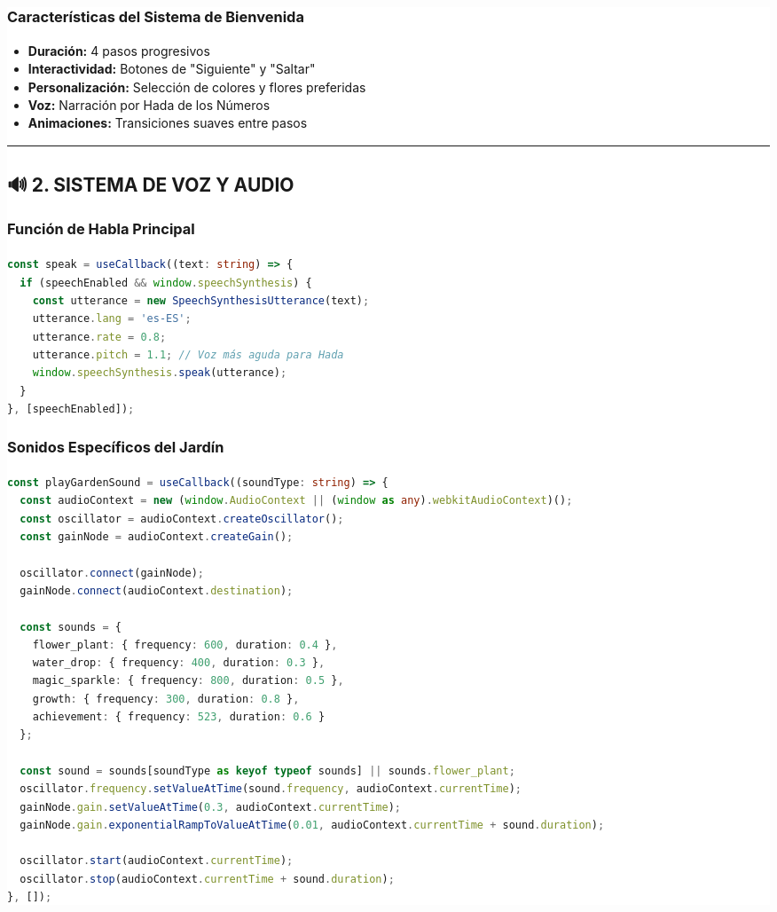 ### **Características del Sistema de Bienvenida**
- **Duración:** 4 pasos progresivos
- **Interactividad:** Botones de "Siguiente" y "Saltar"
- **Personalización:** Selección de colores y flores preferidas
- **Voz:** Narración por Hada de los Números
- **Animaciones:** Transiciones suaves entre pasos

---

## 🔊 **2. SISTEMA DE VOZ Y AUDIO**

### **Función de Habla Principal**
```typescript
const speak = useCallback((text: string) => {
  if (speechEnabled && window.speechSynthesis) {
    const utterance = new SpeechSynthesisUtterance(text);
    utterance.lang = 'es-ES';
    utterance.rate = 0.8;
    utterance.pitch = 1.1; // Voz más aguda para Hada
    window.speechSynthesis.speak(utterance);
  }
}, [speechEnabled]);
```

### **Sonidos Específicos del Jardín**
```typescript
const playGardenSound = useCallback((soundType: string) => {
  const audioContext = new (window.AudioContext || (window as any).webkitAudioContext)();
  const oscillator = audioContext.createOscillator();
  const gainNode = audioContext.createGain();

  oscillator.connect(gainNode);
  gainNode.connect(audioContext.destination);

  const sounds = {
    flower_plant: { frequency: 600, duration: 0.4 },
    water_drop: { frequency: 400, duration: 0.3 },
    magic_sparkle: { frequency: 800, duration: 0.5 },
    growth: { frequency: 300, duration: 0.8 },
    achievement: { frequency: 523, duration: 0.6 }
  };

  const sound = sounds[soundType as keyof typeof sounds] || sounds.flower_plant;
  oscillator.frequency.setValueAtTime(sound.frequency, audioContext.currentTime);
  gainNode.gain.setValueAtTime(0.3, audioContext.currentTime);
  gainNode.gain.exponentialRampToValueAtTime(0.01, audioContext.currentTime + sound.duration);

  oscillator.start(audioContext.currentTime);
  oscillator.stop(audioContext.currentTime + sound.duration);
}, []);
```
